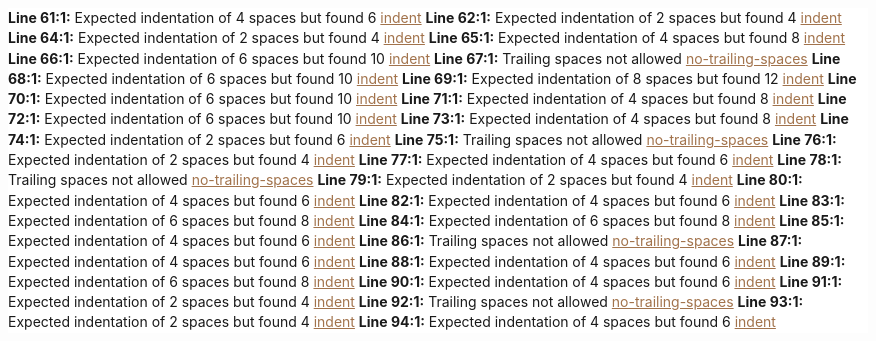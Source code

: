  <b>Line 61:1:</b>    Expected indentation of 4 spaces but found 6   <font color="#A2734C"><u style="text-decoration-style:single">indent</u></font>
  <b>Line 62:1:</b>    Expected indentation of 2 spaces but found 4   <font color="#A2734C"><u style="text-decoration-style:single">indent</u></font>
  <b>Line 64:1:</b>    Expected indentation of 2 spaces but found 4   <font color="#A2734C"><u style="text-decoration-style:single">indent</u></font>
  <b>Line 65:1:</b>    Expected indentation of 4 spaces but found 8   <font color="#A2734C"><u style="text-decoration-style:single">indent</u></font>
  <b>Line 66:1:</b>    Expected indentation of 6 spaces but found 10  <font color="#A2734C"><u style="text-decoration-style:single">indent</u></font>
  <b>Line 67:1:</b>    Trailing spaces not allowed                    <font color="#A2734C"><u style="text-decoration-style:single">no-trailing-spaces</u></font>
  <b>Line 68:1:</b>    Expected indentation of 6 spaces but found 10  <font color="#A2734C"><u style="text-decoration-style:single">indent</u></font>
  <b>Line 69:1:</b>    Expected indentation of 8 spaces but found 12  <font color="#A2734C"><u style="text-decoration-style:single">indent</u></font>
  <b>Line 70:1:</b>    Expected indentation of 6 spaces but found 10  <font color="#A2734C"><u style="text-decoration-style:single">indent</u></font>
  <b>Line 71:1:</b>    Expected indentation of 4 spaces but found 8   <font color="#A2734C"><u style="text-decoration-style:single">indent</u></font>
  <b>Line 72:1:</b>    Expected indentation of 6 spaces but found 10  <font color="#A2734C"><u style="text-decoration-style:single">indent</u></font>
  <b>Line 73:1:</b>    Expected indentation of 4 spaces but found 8   <font color="#A2734C"><u style="text-decoration-style:single">indent</u></font>
  <b>Line 74:1:</b>    Expected indentation of 2 spaces but found 6   <font color="#A2734C"><u style="text-decoration-style:single">indent</u></font>
  <b>Line 75:1:</b>    Trailing spaces not allowed                    <font color="#A2734C"><u style="text-decoration-style:single">no-trailing-spaces</u></font>
  <b>Line 76:1:</b>    Expected indentation of 2 spaces but found 4   <font color="#A2734C"><u style="text-decoration-style:single">indent</u></font>
  <b>Line 77:1:</b>    Expected indentation of 4 spaces but found 6   <font color="#A2734C"><u style="text-decoration-style:single">indent</u></font>
  <b>Line 78:1:</b>    Trailing spaces not allowed                    <font color="#A2734C"><u style="text-decoration-style:single">no-trailing-spaces</u></font>
  <b>Line 79:1:</b>    Expected indentation of 2 spaces but found 4   <font color="#A2734C"><u style="text-decoration-style:single">indent</u></font>
  <b>Line 80:1:</b>    Expected indentation of 4 spaces but found 6   <font color="#A2734C"><u style="text-decoration-style:single">indent</u></font>
  <b>Line 82:1:</b>    Expected indentation of 4 spaces but found 6   <font color="#A2734C"><u style="text-decoration-style:single">indent</u></font>
  <b>Line 83:1:</b>    Expected indentation of 6 spaces but found 8   <font color="#A2734C"><u style="text-decoration-style:single">indent</u></font>
  <b>Line 84:1:</b>    Expected indentation of 6 spaces but found 8   <font color="#A2734C"><u style="text-decoration-style:single">indent</u></font>
  <b>Line 85:1:</b>    Expected indentation of 4 spaces but found 6   <font color="#A2734C"><u style="text-decoration-style:single">indent</u></font>
  <b>Line 86:1:</b>    Trailing spaces not allowed                    <font color="#A2734C"><u style="text-decoration-style:single">no-trailing-spaces</u></font>
  <b>Line 87:1:</b>    Expected indentation of 4 spaces but found 6   <font color="#A2734C"><u style="text-decoration-style:single">indent</u></font>
  <b>Line 88:1:</b>    Expected indentation of 4 spaces but found 6   <font color="#A2734C"><u style="text-decoration-style:single">indent</u></font>
  <b>Line 89:1:</b>    Expected indentation of 6 spaces but found 8   <font color="#A2734C"><u style="text-decoration-style:single">indent</u></font>
  <b>Line 90:1:</b>    Expected indentation of 4 spaces but found 6   <font color="#A2734C"><u style="text-decoration-style:single">indent</u></font>
  <b>Line 91:1:</b>    Expected indentation of 2 spaces but found 4   <font color="#A2734C"><u style="text-decoration-style:single">indent</u></font>
  <b>Line 92:1:</b>    Trailing spaces not allowed                    <font color="#A2734C"><u style="text-decoration-style:single">no-trailing-spaces</u></font>
  <b>Line 93:1:</b>    Expected indentation of 2 spaces but found 4   <font color="#A2734C"><u style="text-decoration-style:single">indent</u></font>
  <b>Line 94:1:</b>    Expected indentation of 4 spaces but found 6   <font color="#A2734C"><u style="text-decoration-style:single">indent</u></font>
